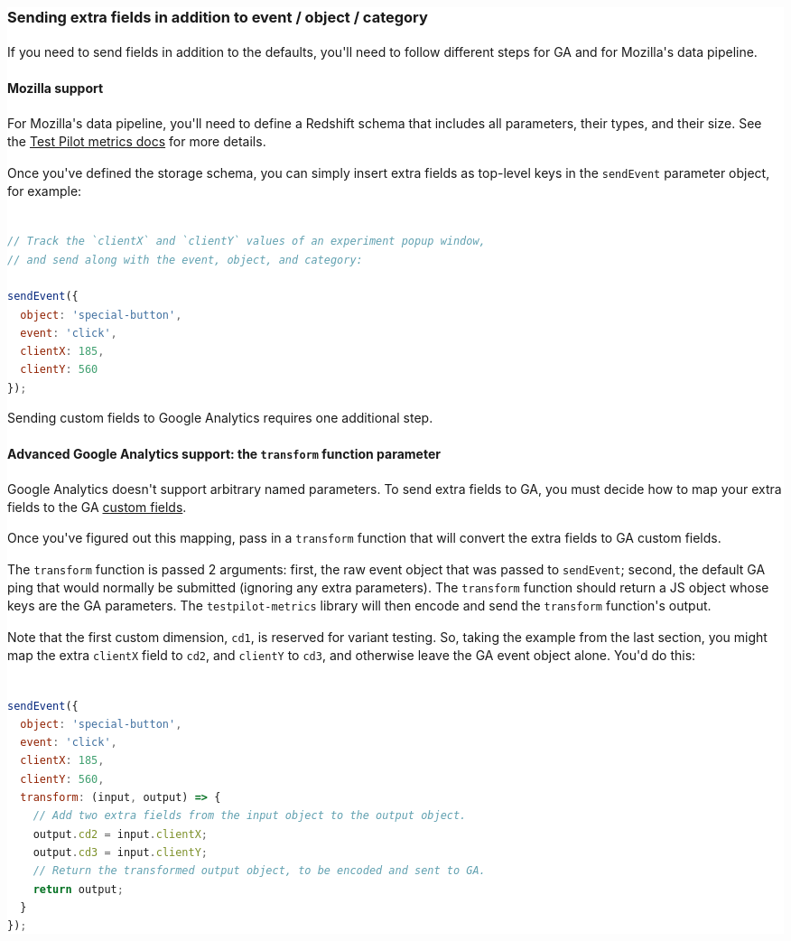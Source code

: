 ### Sending extra fields in addition to event / object / category

If you need to send fields in addition to the defaults, you'll need to follow
different steps for GA and for Mozilla's data pipeline.

#### Mozilla support

For Mozilla's data pipeline, you'll need to define a Redshift schema that
includes all parameters, their types, and their size. See the [Test Pilot
metrics docs](https://github.com/mozilla/testpilot/tree/master/docs/metrics)
for more details.

Once you've defined the storage schema, you can simply insert extra fields as
top-level keys in the `sendEvent` parameter object, for example:

```js

// Track the `clientX` and `clientY` values of an experiment popup window,
// and send along with the event, object, and category:

sendEvent({
  object: 'special-button',
  event: 'click',
  clientX: 185,
  clientY: 560
});
```

Sending custom fields to Google Analytics requires one additional step.

#### Advanced Google Analytics support: the `transform` function parameter

Google Analytics doesn't support arbitrary named parameters. To send extra
fields to GA, you must decide how to map your extra fields to the GA [custom
fields](https://developers.google.com/analytics/devguides/collection/protocol/v1/parameters#customs).

Once you've figured out this mapping, pass in a `transform` function that
will convert the extra fields to GA custom fields.

The `transform` function is passed 2 arguments: first, the raw event object
that was passed to `sendEvent`; second, the default GA ping that would normally
be submitted (ignoring any extra parameters). The `transform` function should
return a JS object whose keys are the GA parameters. The `testpilot-metrics`
library will then encode and send the `transform` function's output.

Note that the first custom dimension, `cd1`, is reserved for variant testing.
So, taking the example from the last section, you might map the extra `clientX`
field to `cd2`, and `clientY` to `cd3`, and otherwise leave the GA event object
alone. You'd do this:

```js

sendEvent({
  object: 'special-button',
  event: 'click',
  clientX: 185,
  clientY: 560,
  transform: (input, output) => {
    // Add two extra fields from the input object to the output object.
    output.cd2 = input.clientX;
    output.cd3 = input.clientY;
    // Return the transformed output object, to be encoded and sent to GA.
    return output;
  }
});
```